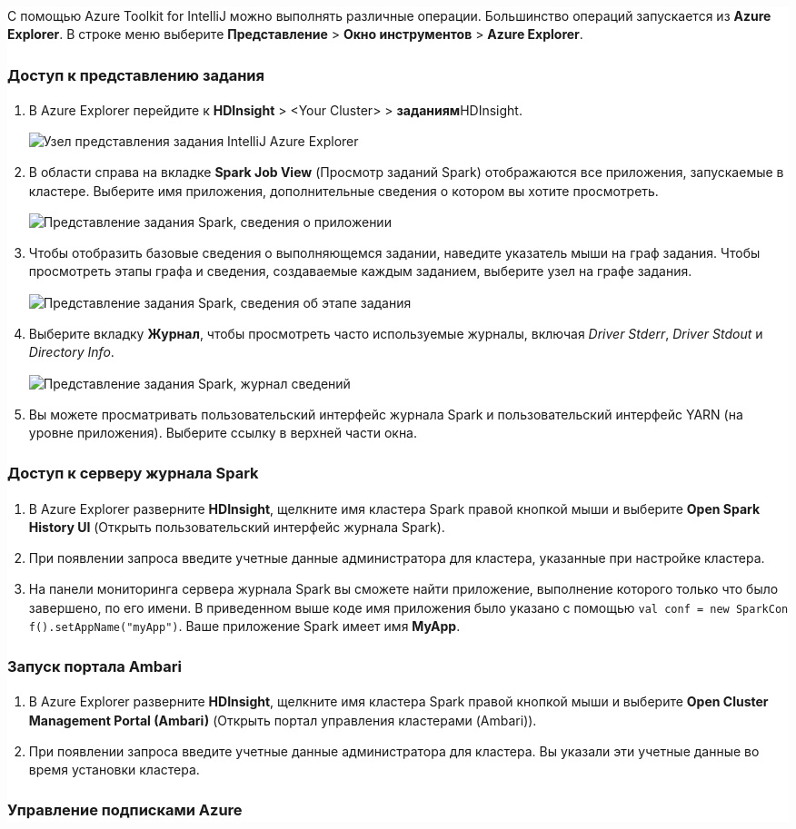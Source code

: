 С помощью Azure Toolkit for IntelliJ можно выполнять различные операции.  Большинство операций запускается из **Azure Explorer**.  В строке меню выберите **Представление** > **Окно инструментов** > **Azure Explorer**.

### <a name="access-the-job-view"></a>Доступ к представлению задания

1. В Azure Explorer перейдите к **HDInsight**  >  \<Your Cluster>  >  **заданиям**HDInsight.

    ![Узел представления задания IntelliJ Azure Explorer](./media/apache-spark-intellij-tool-plugin/intellij-job-view-node.png)

2. В области справа на вкладке **Spark Job View** (Просмотр заданий Spark) отображаются все приложения, запускаемые в кластере. Выберите имя приложения, дополнительные сведения о котором вы хотите просмотреть.

    ![Представление задания Spark, сведения о приложении](./media/apache-spark-intellij-tool-plugin/intellij-view-job-logs.png)

3. Чтобы отобразить базовые сведения о выполняющемся задании, наведите указатель мыши на граф задания. Чтобы просмотреть этапы графа и сведения, создаваемые каждым заданием, выберите узел на графе задания.

    ![Представление задания Spark, сведения об этапе задания](./media/apache-spark-intellij-tool-plugin/Job-graph-stage-info.png)

4. Выберите вкладку **Журнал**, чтобы просмотреть часто используемые журналы, включая *Driver Stderr*, *Driver Stdout* и *Directory Info*.

    ![Представление задания Spark, журнал сведений](./media/apache-spark-intellij-tool-plugin/intellij-job-log-info.png)

5. Вы можете просматривать пользовательский интерфейс журнала Spark и пользовательский интерфейс YARN (на уровне приложения). Выберите ссылку в верхней части окна.

### <a name="access-the-spark-history-server"></a>Доступ к серверу журнала Spark

1. В Azure Explorer разверните **HDInsight**, щелкните имя кластера Spark правой кнопкой мыши и выберите **Open Spark History UI** (Открыть пользовательский интерфейс журнала Spark).  
2. При появлении запроса введите учетные данные администратора для кластера, указанные при настройке кластера.

3. На панели мониторинга сервера журнала Spark вы сможете найти приложение, выполнение которого только что было завершено, по его имени. В приведенном выше коде имя приложения было указано с помощью `val conf = new SparkConf().setAppName("myApp")`. Ваше приложение Spark имеет имя **MyApp**.

### <a name="start-the-ambari-portal"></a>Запуск портала Ambari

1. В Azure Explorer разверните **HDInsight**, щелкните имя кластера Spark правой кнопкой мыши и выберите **Open Cluster Management Portal (Ambari)** (Открыть портал управления кластерами (Ambari)).  

2. При появлении запроса введите учетные данные администратора для кластера. Вы указали эти учетные данные во время установки кластера.

### <a name="manage-azure-subscriptions"></a>Управление подписками Azure
